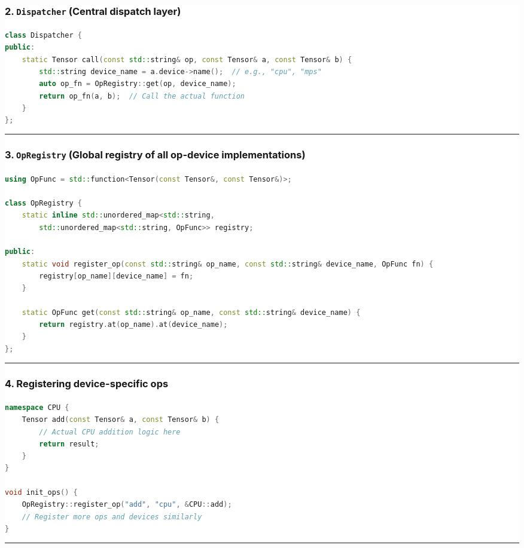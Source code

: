 ### 2. `Dispatcher` (Central dispatch layer)

```cpp
class Dispatcher {
public:
    static Tensor call(const std::string& op, const Tensor& a, const Tensor& b) {
        std::string device_name = a.device->name();  // e.g., "cpu", "mps"
        auto op_fn = OpRegistry::get(op, device_name);
        return op_fn(a, b);  // Call the actual function
    }
};
```

---

### 3. `OpRegistry` (Global registry of all op-device implementations)

```cpp
using OpFunc = std::function<Tensor(const Tensor&, const Tensor&)>;

class OpRegistry {
    static inline std::unordered_map<std::string,
        std::unordered_map<std::string, OpFunc>> registry;

public:
    static void register_op(const std::string& op_name, const std::string& device_name, OpFunc fn) {
        registry[op_name][device_name] = fn;
    }

    static OpFunc get(const std::string& op_name, const std::string& device_name) {
        return registry.at(op_name).at(device_name);
    }
};
```

---

### 4. Registering device-specific ops

```cpp
namespace CPU {
    Tensor add(const Tensor& a, const Tensor& b) {
        // Actual CPU addition logic here
        return result;
    }
}

void init_ops() {
    OpRegistry::register_op("add", "cpu", &CPU::add);
    // Register more ops and devices similarly
}
```

---